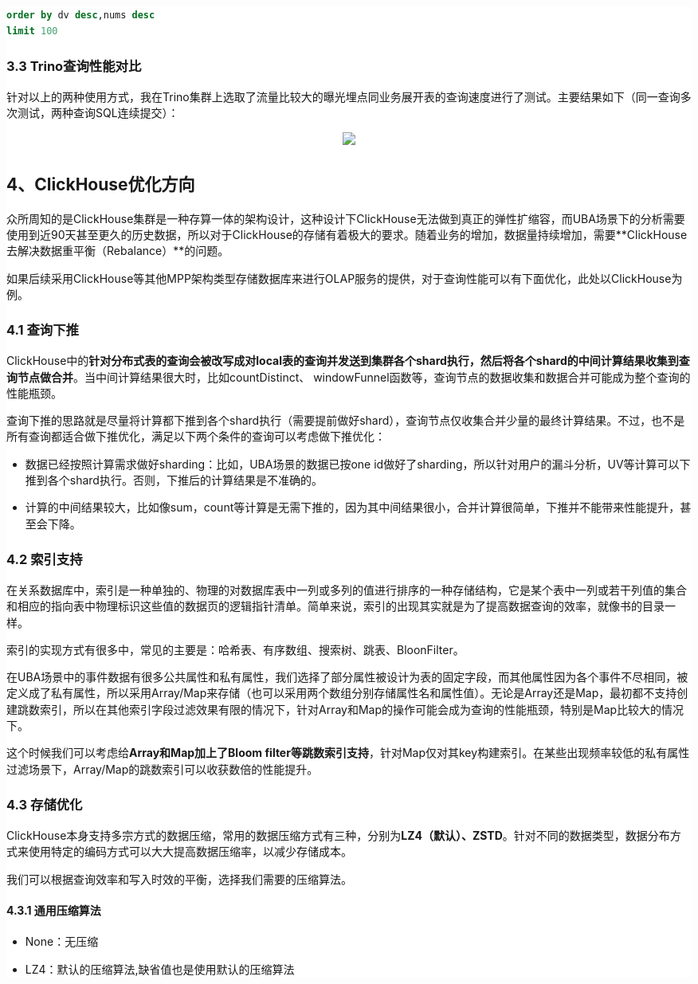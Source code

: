 ```sql
order by dv desc,nums desc
limit 100
```

### 3.3 Trino查询性能对比

针对以上的两种使用方式，我在Trino集群上选取了流量比较大的曝光埋点同业务展开表的查询速度进行了测试。主要结果如下（同一查询多次测试，两种查询SQL连续提交）：

<center><img src="/donot-eat-fish/img/data_analysis/uba/uba_event_analyse05.png" width="80%" /></center>

## 4、ClickHouse优化方向

众所周知的是ClickHouse集群是一种存算一体的架构设计，这种设计下ClickHouse无法做到真正的弹性扩缩容，而UBA场景下的分析需要使用到近90天甚至更久的历史数据，所以对于ClickHouse的存储有着极大的要求。随着业务的增加，数据量持续增加，需要**ClickHouse去解决数据重平衡（Rebalance）**的问题。

如果后续采用ClickHouse等其他MPP架构类型存储数据库来进行OLAP服务的提供，对于查询性能可以有下面优化，此处以ClickHouse为例。

### 4.1 查询下推

ClickHouse中的**针对分布式表的查询会被改写成对local表的查询并发送到集群各个shard执行，然后将各个shard的中间计算结果收集到查询节点做合并**。当中间计算结果很大时，比如countDistinct、 windowFunnel函数等，查询节点的数据收集和数据合并可能成为整个查询的性能瓶颈。

查询下推的思路就是尽量将计算都下推到各个shard执行（需要提前做好shard），查询节点仅收集合并少量的最终计算结果。不过，也不是所有查询都适合做下推优化，满足以下两个条件的查询可以考虑做下推优化：

- 数据已经按照计算需求做好sharding：比如，UBA场景的数据已按one id做好了sharding，所以针对用户的漏斗分析，UV等计算可以下推到各个shard执行。否则，下推后的计算结果是不准确的。

- 计算的中间结果较大，比如像sum，count等计算是无需下推的，因为其中间结果很小，合并计算很简单，下推并不能带来性能提升，甚至会下降。 

### 4.2 索引支持

在关系数据库中，索引是一种单独的、物理的对数据库表中一列或多列的值进行排序的一种存储结构，它是某个表中一列或若干列值的集合和相应的指向表中物理标识这些值的数据页的逻辑指针清单。简单来说，索引的出现其实就是为了提高数据查询的效率，就像书的目录一样。

索引的实现方式有很多中，常见的主要是：哈希表、有序数组、搜索树、跳表、BloonFilter。

在UBA场景中的事件数据有很多公共属性和私有属性，我们选择了部分属性被设计为表的固定字段，而其他属性因为各个事件不尽相同，被定义成了私有属性，所以采用Array/Map来存储（也可以采用两个数组分别存储属性名和属性值）。无论是Array还是Map，最初都不支持创建跳数索引，所以在其他索引字段过滤效果有限的情况下，针对Array和Map的操作可能会成为查询的性能瓶颈，特别是Map比较大的情况下。

这个时候我们可以考虑给**Array和Map加上了Bloom filter等跳数索引支持**，针对Map仅对其key构建索引。在某些出现频率较低的私有属性过滤场景下，Array/Map的跳数索引可以收获数倍的性能提升。

### 4.3 存储优化

ClickHouse本身支持多宗方式的数据压缩，常用的数据压缩方式有三种，分别为**LZ4（默认）、ZSTD**。针对不同的数据类型，数据分布方式来使用特定的编码方式可以大大提高数据压缩率，以减少存储成本。

我们可以根据查询效率和写入时效的平衡，选择我们需要的压缩算法。

#### 4.3.1 通用压缩算法

- None：无压缩

- LZ4：默认的压缩算法,缺省值也是使用默认的压缩算法
